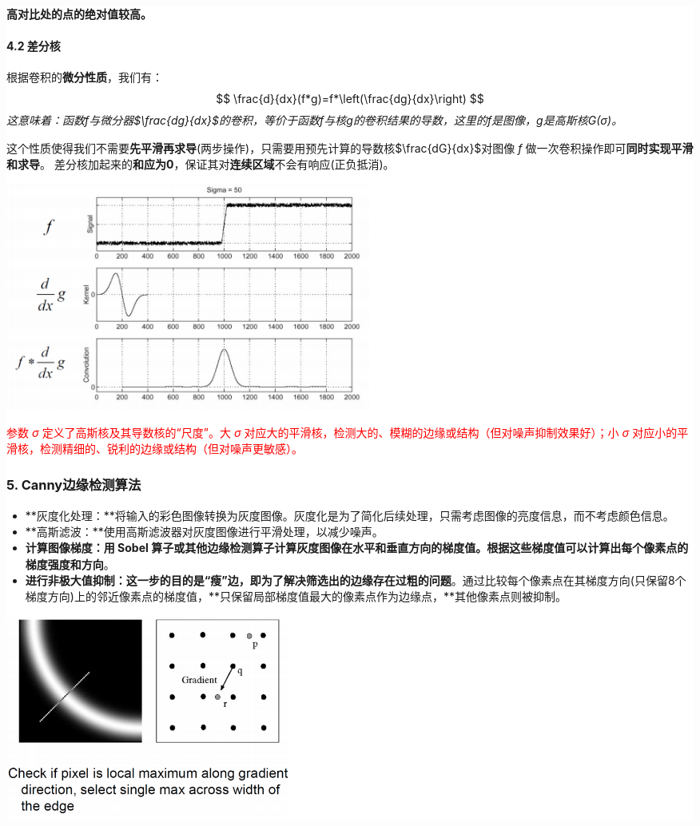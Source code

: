 **高对比处的点的绝对值较高。**

#### 4.2 差分核

根据卷积的**微分性质**，我们有：
$$
\frac{d}{dx}(f*g)=f*\left(\frac{dg}{dx}\right)
$$
*这意味着：函数$f$与微分器$\frac{dg}{dx}$的卷积，等价于函数$f$与核$g$的卷积结果的导数，这里的$f$是图像，$g$是高斯核$G(\sigma)$。*

这个性质使得我们不需要**先平滑再求导**(两步操作)，只需要用预先计算的导数核$\frac{dG}{dx}$对图像 *f* 做一次卷积操作即可**同时实现平滑和求导**。
差分核加起来的**和应为0**，保证其对**连续区域**不会有响应(正负抵消)。

<img src="./assets/image-20250627153137435.png" alt="image-20250627153137435" style="zoom:90%;" />

<span style="color:red">参数 *σ* 定义了高斯核及其导数核的“尺度”。大 *σ* 对应大的平滑核，检测大的、模糊的边缘或结构（但对噪声抑制效果好）；小 *σ* 对应小的平滑核，检测精细的、锐利的边缘或结构（但对噪声更敏感）。</span> 

### 5. Canny边缘检测算法

- **灰度化处理：**将输入的彩色图像转换为灰度图像。灰度化是为了简化后续处理，只需考虑图像的亮度信息，而不考虑颜色信息。
- **高斯滤波：**使用高斯滤波器对灰度图像进行平滑处理，以减少噪声。
- **计算图像梯度：**用 Sobel 算子或其他边缘检测算子计算灰度图像在水平和垂直方向的梯度值。根据这些梯度值可以计算出**每个像素点的梯度强度和方向**。
- **进行非极大值抑制：**这⼀步的目的是“瘦”边，即为了**解决筛选出的边缘存在过粗的问题**。通过比较每个像素点在其梯度方向(只保留8个梯度方向)上的邻近像素点的梯度值，**只保留局部梯度值最大的像素点作为边缘点，**其他像素点则被抑制。

<img src="./assets/image-20250627161623180.png" alt="image-20250627161623180" style="zoom:60%;" />
